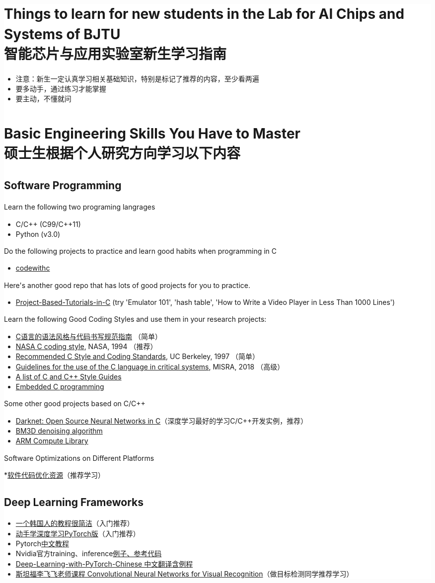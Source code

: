 # Things to learn for new students in the Lab for AI Chips and Systems of BJTU <br> 智能芯片与应用实验室新生学习指南

* 注意：新生一定认真学习相关基础知识，特别是标记了推荐的内容，至少看两遍
* 要多动手，通过练习才能掌握
* 要主动，不懂就问

# Basic Engineering Skills You Have to Master <br> 硕士生根据个人研究方向学习以下内容

## Software Programming

Learn the following two programing langrages

* C/C++ (C99/C++11)
* Python (v3.0)

Do the following projects to practice and learn good habits when programming in C

* [codewithc](https://www.codewithc.com/c-projects-with-source-code/)

Here's another good repo that has lots of good projects for you to practice.

* [Project-Based-Tutorials-in-C](https://github.com/rby90/Project-Based-Tutorials-in-C) (try 'Emulator 101', 'hash table', 'How to Write a Video Player in Less Than 1000 Lines')

Learn the following Good Coding Styles and use them in your research projects:

* [C语言的语法风格与代码书写规范指南](https://www.ctolib.com/topics-55863.html) （简单）
* [NASA C coding style](http://mechatronics.me.wisc.edu/labresources/DataSheets/NASA-GSFC_C_Programming_Styles-94-003.pdf), NASA, 1994 （推荐）
* [Recommended C Style and Coding Standards](https://www.maultech.com/chrislott/resources/cstyle/indhill-cstyle.pdf), UC Berkeley, 1997 （简单）
* [Guidelines for the use of the C language in critical systems](http://caxapa.ru/thumbs/468328/misra-c-2004.pdf), MISRA, 2018 （高级）
* [A list of C and C++ Style Guides](https://www.maultech.com/chrislott/resources/cstyle/)
* [Embedded C programming](http://www.eng.auburn.edu/~nelson/courses/elec3040_3050/C%20programming%20for%20embedded%20system%20applications.pdf)

Some other good projects based on C/C++

* [Darknet: Open Source Neural Networks in C](https://pjreddie.com/darknet/)（深度学习最好的学习C/C++开发实例，推荐）
* [BM3D denoising algorithm](https://github.com/20logTom/BM3D)
* [ARM Compute Library](https://github.com/ARM-software/ComputeLibrary)

Software Optimizations on Different Platforms

*[软件代码优化资源](https://agner.org/optimize/)（推荐学习）

## Deep Learning Frameworks

* [一个韩国人的教程很简洁](https://github.com/yunjey/pytorch-tutorial)（入门推荐）
* [动手学深度学习PyTorch版](https://github.com/ShusenTang/Dive-into-DL-PyTorch)（入门推荐）
* Pytorch[中文教程](https://github.com/zergtant/pytorch-handbook)
* Nvidia官方training、inference[例子、参考代码](https://github.com/NVIDIA/DeepLearningExamples/tree/master/PyTorch/Classification/ConvNets)
* [Deep-Learning-with-PyTorch-Chinese 中文翻译含例程](https://github.com/ShusenTang/Deep-Learning-with-PyTorch-Chinese)
* [斯坦福李飞飞老师课程 Convolutional Neural Networks for Visual Recognition](http://cs231n.stanford.edu/index.html)（做目标检测同学推荐学习）
